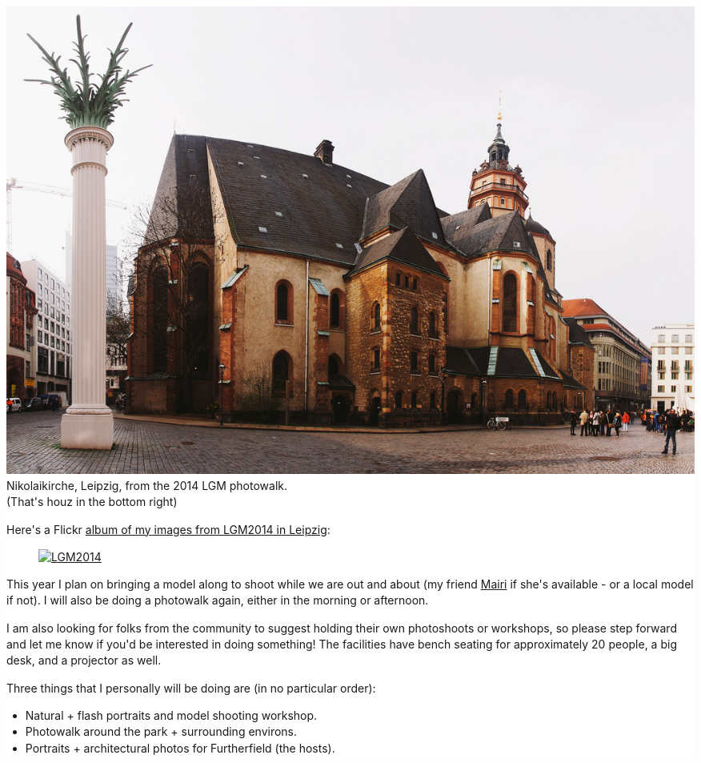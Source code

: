 <img src='nikolaikirche.jpg' alt='Nikolaikirche, Leipzig, LGM 2014'/>
<figcaption>
Nikolaikirche, Leipzig, from the 2014 LGM photowalk.<br/>
(That's houz in the bottom right)
</figcaption>
</figure>

Here's a Flickr [album of my images from LGM2014 in Leipzig][lgm2014]:

<figure>
<a data-flickr-embed="true" data-header="true" data-footer="true"  href="https://www.flickr.com/photos/patdavid/albums/72157643712169045" title="LGM2014"><img src="https://farm8.staticflickr.com/7214/13781228444_956fcee5ef_z.jpg" width="640" height="640" alt="LGM2014"></a><script async src="//embedr.flickr.com/assets/client-code.js" charset="utf-8"></script>
</figure>

This year I plan on bringing a model along to shoot while we are out and about (my friend [Mairi] if she's available - or a local model if not).
I will also be doing a photowalk again, either in the morning or afternoon.

I am also looking for folks from the community to suggest holding their own photoshoots or workshops, so please step forward and let me know if you'd be interested in doing something!
The facilities have bench seating for approximately 20 people, a big desk, and a projector as well.

Three things that I personally will be doing are (in no particular order):

* Natural + flash portraits and model shooting workshop.
* Photowalk around the park + surrounding environs.
* Portraits + architectural photos for Furtherfield (the hosts).


[LGM/London]: http://libregraphicsmeeting.org/2016/
[Pledgie campaign]: https://pledgie.com/campaigns/30905
[PayPal]: https://www.paypal.com/cgi-bin/webscr?cmd=_donations&business=patdavid%40gmail%2ecom&lc=US&item_name=PIXLS%2eUS%20LGM%2FLondon&item_number=pixls-london&currency_code=USD&bn=PP%2dDonationsBF%3abtn_donate_SM%2egif%3aNonHosted
[wsmad]: http://www.westminster.ac.uk/about-us/faculties/media
[GIMP]: https://www.gimp.org
[GNOME]: https://www.gnome.org/ 
[lgm2014]: https://www.flickr.com/photos/patdavid/albums/72157643712169045
[Mairi]: https://www.flickr.com/photos/patdavid/albums/72157632799856846
[furtherfield]: http://furtherfield.org/
[commons]: http://www.furtherfield.org/gallery/visit
[meetup]: #pixls-meet-up